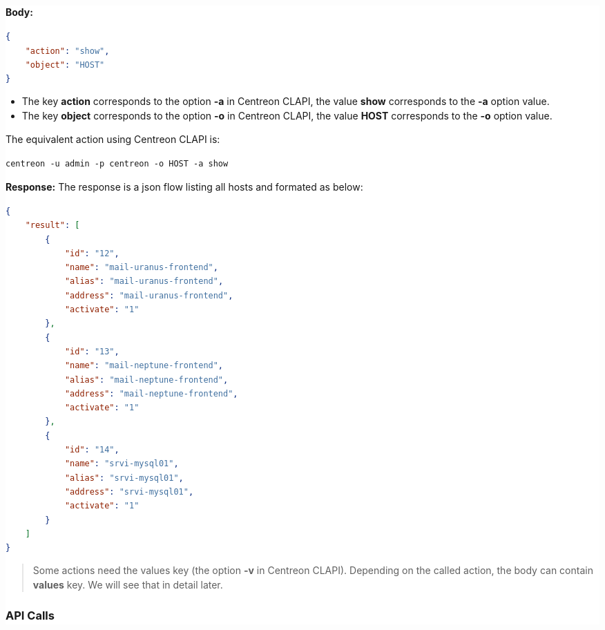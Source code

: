 **Body:**

``` json
{
    "action": "show",
    "object": "HOST"
}
```

  - The key **action** corresponds to the option **-a** in Centreon CLAPI, the
    value **show** corresponds to the **-a** option value.
  - The key **object** corresponds to the option **-o** in Centreon CLAPI, the
    value **HOST** corresponds to the **-o** option value.

The equivalent action using Centreon CLAPI is:

``` shell
centreon -u admin -p centreon -o HOST -a show
```

**Response:** The response is a json flow listing all hosts and formated as
below:

``` json
{
    "result": [
        {
            "id": "12",
            "name": "mail-uranus-frontend",
            "alias": "mail-uranus-frontend",
            "address": "mail-uranus-frontend",
            "activate": "1"
        },
        {
            "id": "13",
            "name": "mail-neptune-frontend",
            "alias": "mail-neptune-frontend",
            "address": "mail-neptune-frontend",
            "activate": "1"
        },
        {
            "id": "14",
            "name": "srvi-mysql01",
            "alias": "srvi-mysql01",
            "address": "srvi-mysql01",
            "activate": "1"
        }
    ]
}
```

> Some actions need the values key (the option **-v** in Centreon CLAPI).
Depending on the called action, the body can contain **values** key. We will see
that in detail later.

### API Calls

